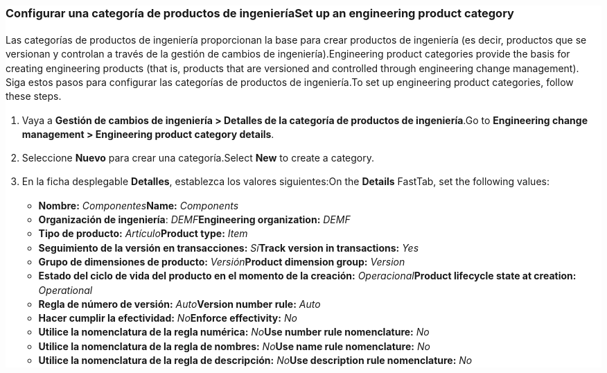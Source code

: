 ### <a name="set-up-an-engineering-product-category"></a><span data-ttu-id="dabb4-189">Configurar una categoría de productos de ingeniería</span><span class="sxs-lookup"><span data-stu-id="dabb4-189">Set up an engineering product category</span></span> 

<span data-ttu-id="dabb4-190">Las categorías de productos de ingeniería proporcionan la base para crear productos de ingeniería (es decir, productos que se versionan y controlan a través de la gestión de cambios de ingeniería).</span><span class="sxs-lookup"><span data-stu-id="dabb4-190">Engineering product categories provide the basis for creating engineering products (that is, products that are versioned and controlled through engineering change management).</span></span> <span data-ttu-id="dabb4-191">Siga estos pasos para configurar las categorías de productos de ingeniería.</span><span class="sxs-lookup"><span data-stu-id="dabb4-191">To set up engineering product categories, follow these steps.</span></span>

1. <span data-ttu-id="dabb4-192">Vaya a **Gestión de cambios de ingeniería &gt; Detalles de la categoría de productos de ingeniería**.</span><span class="sxs-lookup"><span data-stu-id="dabb4-192">Go to **Engineering change management &gt; Engineering product category details**.</span></span>
1. <span data-ttu-id="dabb4-193">Seleccione **Nuevo** para crear una categoría.</span><span class="sxs-lookup"><span data-stu-id="dabb4-193">Select **New** to create a category.</span></span>
1. <span data-ttu-id="dabb4-194">En la ficha desplegable **Detalles**, establezca los valores siguientes:</span><span class="sxs-lookup"><span data-stu-id="dabb4-194">On the **Details** FastTab, set the following values:</span></span>

    - <span data-ttu-id="dabb4-195">**Nombre:** *Componentes*</span><span class="sxs-lookup"><span data-stu-id="dabb4-195">**Name:** *Components*</span></span>
    - <span data-ttu-id="dabb4-196">**Organización de ingeniería**: *DEMF*</span><span class="sxs-lookup"><span data-stu-id="dabb4-196">**Engineering organization:** *DEMF*</span></span>
    - <span data-ttu-id="dabb4-197">**Tipo de producto:** *Artículo*</span><span class="sxs-lookup"><span data-stu-id="dabb4-197">**Product type:** *Item*</span></span>
    - <span data-ttu-id="dabb4-198">**Seguimiento de la versión en transacciones:** *Sí*</span><span class="sxs-lookup"><span data-stu-id="dabb4-198">**Track version in transactions:** *Yes*</span></span>
    - <span data-ttu-id="dabb4-199">**Grupo de dimensiones de producto:** *Versión*</span><span class="sxs-lookup"><span data-stu-id="dabb4-199">**Product dimension group:** *Version*</span></span>
    - <span data-ttu-id="dabb4-200">**Estado del ciclo de vida del producto en el momento de la creación:** *Operacional*</span><span class="sxs-lookup"><span data-stu-id="dabb4-200">**Product lifecycle state at creation:** *Operational*</span></span>
    - <span data-ttu-id="dabb4-201">**Regla de número de versión:** *Auto*</span><span class="sxs-lookup"><span data-stu-id="dabb4-201">**Version number rule:** *Auto*</span></span>
    - <span data-ttu-id="dabb4-202">**Hacer cumplir la efectividad:** *No*</span><span class="sxs-lookup"><span data-stu-id="dabb4-202">**Enforce effectivity:** *No*</span></span>
    - <span data-ttu-id="dabb4-203">**Utilice la nomenclatura de la regla numérica:** *No*</span><span class="sxs-lookup"><span data-stu-id="dabb4-203">**Use number rule nomenclature:** *No*</span></span>
    - <span data-ttu-id="dabb4-204">**Utilice la nomenclatura de la regla de nombres:** *No*</span><span class="sxs-lookup"><span data-stu-id="dabb4-204">**Use name rule nomenclature:** *No*</span></span>
    - <span data-ttu-id="dabb4-205">**Utilice la nomenclatura de la regla de descripción:** *No*</span><span class="sxs-lookup"><span data-stu-id="dabb4-205">**Use description rule nomenclature:** *No*</span></span>

